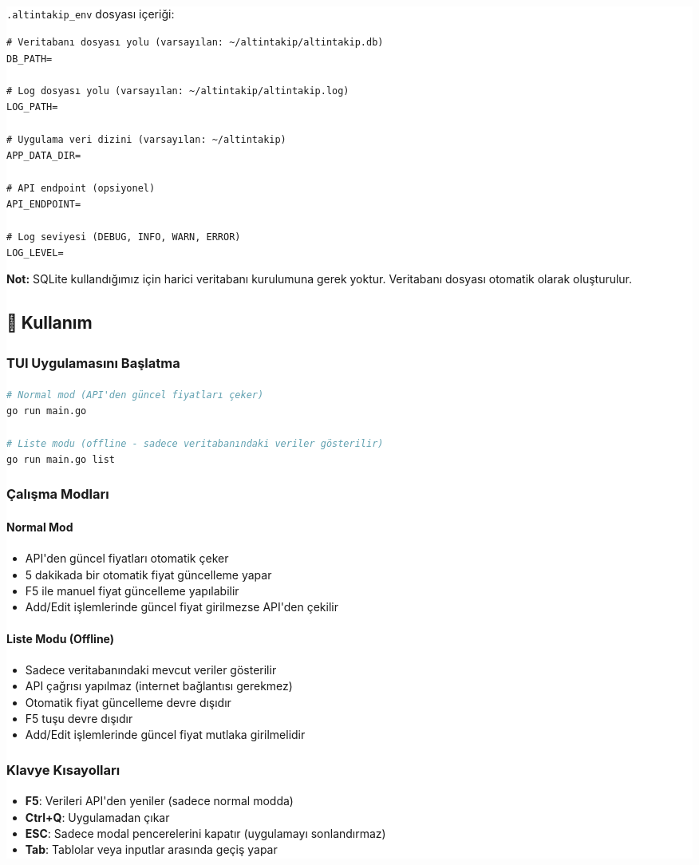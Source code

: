 `.altintakip_env` dosyası içeriği:

```env
# Veritabanı dosyası yolu (varsayılan: ~/altintakip/altintakip.db)
DB_PATH=

# Log dosyası yolu (varsayılan: ~/altintakip/altintakip.log)  
LOG_PATH=

# Uygulama veri dizini (varsayılan: ~/altintakip)
APP_DATA_DIR=

# API endpoint (opsiyonel)
API_ENDPOINT=

# Log seviyesi (DEBUG, INFO, WARN, ERROR)
LOG_LEVEL=
```

**Not:** SQLite kullandığımız için harici veritabanı kurulumuna gerek yoktur. Veritabanı dosyası otomatik olarak oluşturulur.

## 🎯 Kullanım

### TUI Uygulamasını Başlatma

```bash
# Normal mod (API'den güncel fiyatları çeker)
go run main.go

# Liste modu (offline - sadece veritabanındaki veriler gösterilir)
go run main.go list
```

### Çalışma Modları

#### **Normal Mod**
- API'den güncel fiyatları otomatik çeker
- 5 dakikada bir otomatik fiyat güncelleme yapar
- F5 ile manuel fiyat güncelleme yapılabilir
- Add/Edit işlemlerinde güncel fiyat girilmezse API'den çekilir

#### **Liste Modu (Offline)**
- Sadece veritabanındaki mevcut veriler gösterilir
- API çağrısı yapılmaz (internet bağlantısı gerekmez)
- Otomatik fiyat güncelleme devre dışıdır
- F5 tuşu devre dışıdır
- Add/Edit işlemlerinde güncel fiyat mutlaka girilmelidir

### Klavye Kısayolları

- **F5**: Verileri API'den yeniler (sadece normal modda)
- **Ctrl+Q**: Uygulamadan çıkar
- **ESC**: Sadece modal pencerelerini kapatır (uygulamayı sonlandırmaz)
- **Tab**: Tablolar veya inputlar arasında geçiş yapar
